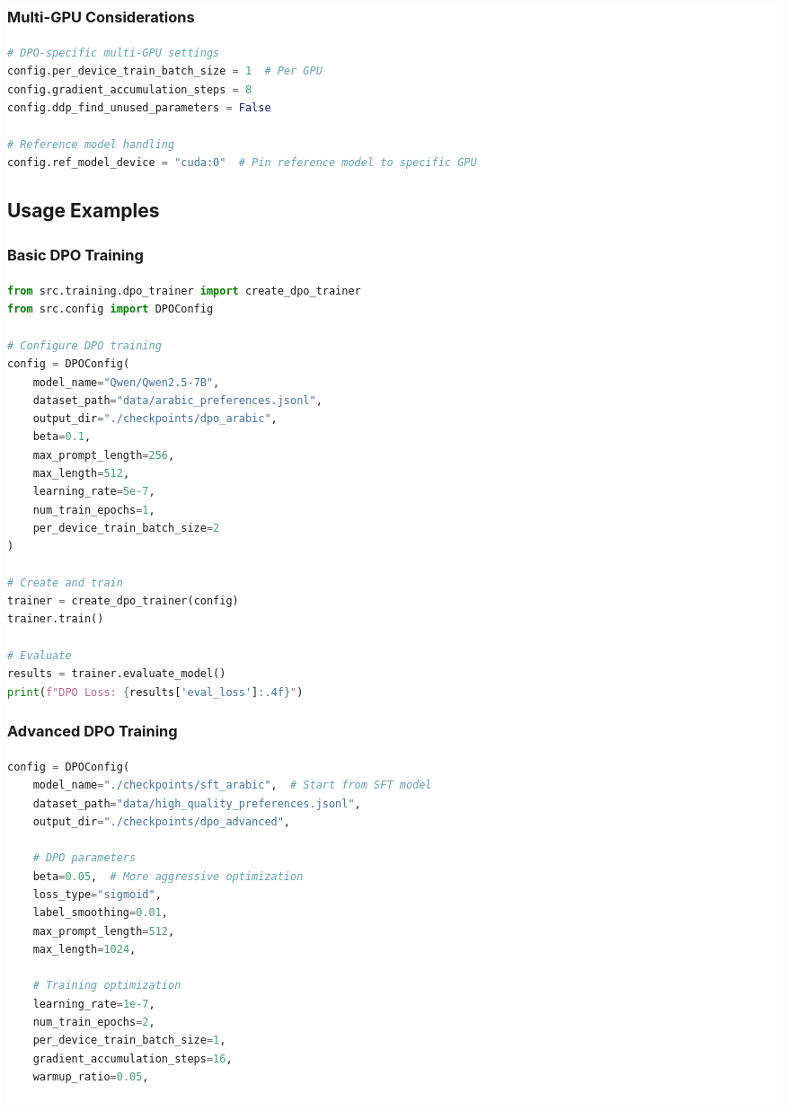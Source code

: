 ### Multi-GPU Considerations

```python
# DPO-specific multi-GPU settings
config.per_device_train_batch_size = 1  # Per GPU
config.gradient_accumulation_steps = 8
config.ddp_find_unused_parameters = False

# Reference model handling
config.ref_model_device = "cuda:0"  # Pin reference model to specific GPU
```

## Usage Examples

### Basic DPO Training

```python
from src.training.dpo_trainer import create_dpo_trainer
from src.config import DPOConfig

# Configure DPO training
config = DPOConfig(
    model_name="Qwen/Qwen2.5-7B",
    dataset_path="data/arabic_preferences.jsonl",
    output_dir="./checkpoints/dpo_arabic",
    beta=0.1,
    max_prompt_length=256,
    max_length=512,
    learning_rate=5e-7,
    num_train_epochs=1,
    per_device_train_batch_size=2
)

# Create and train
trainer = create_dpo_trainer(config)
trainer.train()

# Evaluate
results = trainer.evaluate_model()
print(f"DPO Loss: {results['eval_loss']:.4f}")
```

### Advanced DPO Training

```python
config = DPOConfig(
    model_name="./checkpoints/sft_arabic",  # Start from SFT model
    dataset_path="data/high_quality_preferences.jsonl",
    output_dir="./checkpoints/dpo_advanced",
    
    # DPO parameters
    beta=0.05,  # More aggressive optimization
    loss_type="sigmoid",
    label_smoothing=0.01,
    max_prompt_length=512,
    max_length=1024,
    
    # Training optimization
    learning_rate=1e-7,
    num_train_epochs=2,
    per_device_train_batch_size=1,
    gradient_accumulation_steps=16,
    warmup_ratio=0.05,
    
```